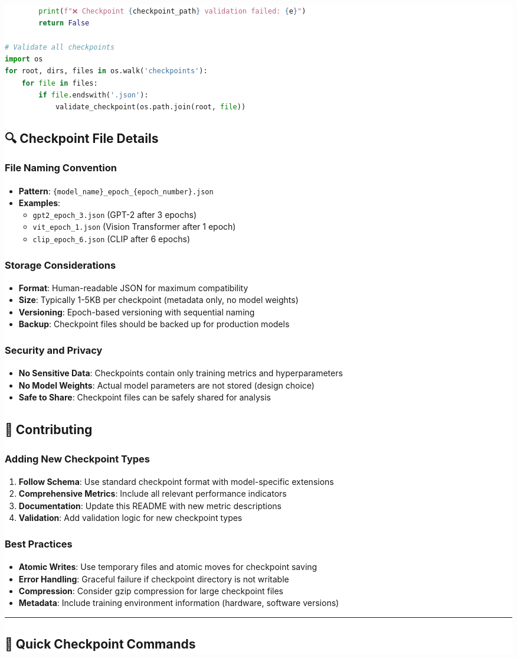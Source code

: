 ```python
        print(f"❌ Checkpoint {checkpoint_path} validation failed: {e}")
        return False

# Validate all checkpoints
import os
for root, dirs, files in os.walk('checkpoints'):
    for file in files:
        if file.endswith('.json'):
            validate_checkpoint(os.path.join(root, file))
```

## 🔍 Checkpoint File Details

### File Naming Convention
- **Pattern**: `{model_name}_epoch_{epoch_number}.json`
- **Examples**: 
  - `gpt2_epoch_3.json` (GPT-2 after 3 epochs)
  - `vit_epoch_1.json` (Vision Transformer after 1 epoch)
  - `clip_epoch_6.json` (CLIP after 6 epochs)

### Storage Considerations
- **Format**: Human-readable JSON for maximum compatibility
- **Size**: Typically 1-5KB per checkpoint (metadata only, no model weights)
- **Versioning**: Epoch-based versioning with sequential naming
- **Backup**: Checkpoint files should be backed up for production models

### Security and Privacy
- **No Sensitive Data**: Checkpoints contain only training metrics and hyperparameters
- **No Model Weights**: Actual model parameters are not stored (design choice)
- **Safe to Share**: Checkpoint files can be safely shared for analysis

## 🤝 Contributing

### Adding New Checkpoint Types
1. **Follow Schema**: Use standard checkpoint format with model-specific extensions
2. **Comprehensive Metrics**: Include all relevant performance indicators
3. **Documentation**: Update this README with new metric descriptions
4. **Validation**: Add validation logic for new checkpoint types

### Best Practices
- **Atomic Writes**: Use temporary files and atomic moves for checkpoint saving
- **Error Handling**: Graceful failure if checkpoint directory is not writable
- **Compression**: Consider gzip compression for large checkpoint files
- **Metadata**: Include training environment information (hardware, software versions)

---

## 🎯 Quick Checkpoint Commands
